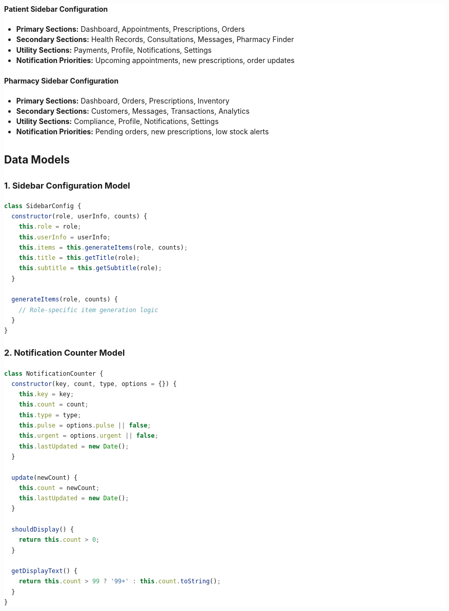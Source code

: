 #### Patient Sidebar Configuration
- **Primary Sections:** Dashboard, Appointments, Prescriptions, Orders
- **Secondary Sections:** Health Records, Consultations, Messages, Pharmacy Finder
- **Utility Sections:** Payments, Profile, Notifications, Settings
- **Notification Priorities:** Upcoming appointments, new prescriptions, order updates

#### Pharmacy Sidebar Configuration
- **Primary Sections:** Dashboard, Orders, Prescriptions, Inventory
- **Secondary Sections:** Customers, Messages, Transactions, Analytics
- **Utility Sections:** Compliance, Profile, Notifications, Settings
- **Notification Priorities:** Pending orders, new prescriptions, low stock alerts

## Data Models

### 1. Sidebar Configuration Model

```javascript
class SidebarConfig {
  constructor(role, userInfo, counts) {
    this.role = role;
    this.userInfo = userInfo;
    this.items = this.generateItems(role, counts);
    this.title = this.getTitle(role);
    this.subtitle = this.getSubtitle(role);
  }

  generateItems(role, counts) {
    // Role-specific item generation logic
  }
}
```

### 2. Notification Counter Model

```javascript
class NotificationCounter {
  constructor(key, count, type, options = {}) {
    this.key = key;
    this.count = count;
    this.type = type;
    this.pulse = options.pulse || false;
    this.urgent = options.urgent || false;
    this.lastUpdated = new Date();
  }

  update(newCount) {
    this.count = newCount;
    this.lastUpdated = new Date();
  }

  shouldDisplay() {
    return this.count > 0;
  }

  getDisplayText() {
    return this.count > 99 ? '99+' : this.count.toString();
  }
}
```
